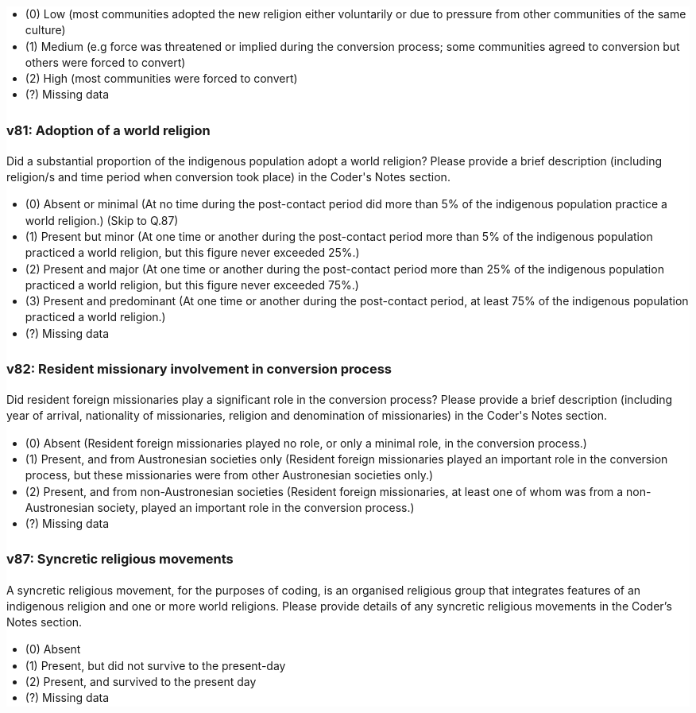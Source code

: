 - (0) Low (most communities adopted the new religion either voluntarily or due to pressure from other communities of the same culture)
- (1) Medium (e.g  force was threatened or implied during  the conversion process;  some communities agreed to conversion but others were forced to convert)
- (2) High (most communities were forced to convert)
- (?) Missing data

### v81: Adoption of a world religion

Did a substantial proportion of the indigenous population adopt a
world religion?    Please provide a brief description (including
religion/s and time period when conversion took place) in the Coder's
Notes section.

- (0) Absent or minimal (At no time during the post-contact period did more than 5% of the indigenous population practice a world religion.) (Skip to Q.87)
- (1) Present but minor (At one time or another during the post-contact period more than 5% of the indigenous population practiced a world religion, but this figure never exceeded 25%.)
- (2) Present and major (At one time or another during the post-contact period more than 25% of the indigenous population practiced a world religion, but this figure never exceeded 75%.)
- (3) Present and predominant (At one time or another during the post-contact period, at least 75% of the indigenous population practiced a world religion.)
- (?) Missing data

### v82: Resident missionary involvement in conversion process

Did resident foreign missionaries play a significant role in the
conversion process?    Please provide a brief description (including
year of arrival, nationality of missionaries, religion and
denomination of missionaries) in the Coder's Notes section.

- (0) Absent (Resident foreign missionaries played no role, or only a minimal role, in the conversion process.)
- (1) Present, and from Austronesian societies only (Resident foreign missionaries played an important role in the conversion process, but these missionaries were from other Austronesian societies only.)
- (2) Present, and from non-Austronesian societies (Resident foreign missionaries, at least one of whom was from a non-Austronesian society, played an important role in the conversion process.)
- (?) Missing data

### v87: Syncretic religious movements

A syncretic religious movement, for the purposes of coding, is an
organised religious group that integrates features of an indigenous
religion and one or more world religions. Please provide details of
any syncretic religious movements in the Coder’s Notes section.

- (0) Absent
- (1) Present, but did not survive to the present-day
- (2) Present, and survived to the present day
- (?) Missing data

